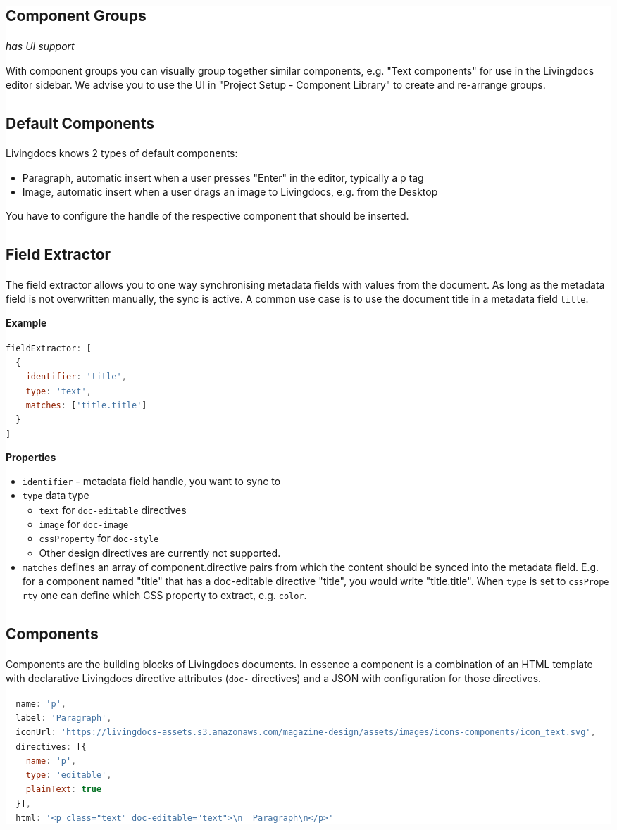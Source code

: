 ## Component Groups
*has UI support*

With component groups you can visually group together similar components, e.g. "Text components" for use in the Livingdocs editor sidebar.
We advise you to use the UI in "Project Setup - Component Library" to create and re-arrange groups.

## Default Components

Livingdocs knows 2 types of default components:
- Paragraph, automatic insert when a user presses "Enter" in the editor, typically a p tag
- Image, automatic insert when a user drags an image to Livingdocs, e.g. from the Desktop

You have to configure the handle of the respective component that should be inserted.

## Field Extractor

The field extractor allows you to one way synchronising metadata fields with values from the document. As long as the metadata field is not overwritten manually, the sync is active. A common use case is to use the document title in a metadata field `title`.

**Example**
```js
fieldExtractor: [
  {
    identifier: 'title',
    type: 'text',
    matches: ['title.title']
  }
]
```

**Properties**
- `identifier` - metadata field handle, you want to sync to
- `type` data type
  - `text` for `doc-editable` directives
  - `image` for `doc-image`
  - `cssProperty` for `doc-style`
  - Other design directives are currently not supported.
- `matches` defines an array of component.directive pairs from which the content should be synced into the metadata field. E.g. for a component named "title" that has a doc-editable directive "title", you would write "title.title". When `type` is set to `cssProperty` one can define which CSS property to extract, e.g. `color`.

## Components

Components are the building blocks of Livingdocs documents. In essence a component is a combination of an HTML template with declarative Livingdocs directive attributes (`doc-` directives) and a JSON with configuration for those directives.

```javascript
  name: 'p',
  label: 'Paragraph',
  iconUrl: 'https://livingdocs-assets.s3.amazonaws.com/magazine-design/assets/images/icons-components/icon_text.svg',
  directives: [{
    name: 'p',
    type: 'editable',
    plainText: true
  }],
  html: '<p class="text" doc-editable="text">\n  Paragraph\n</p>'
```
